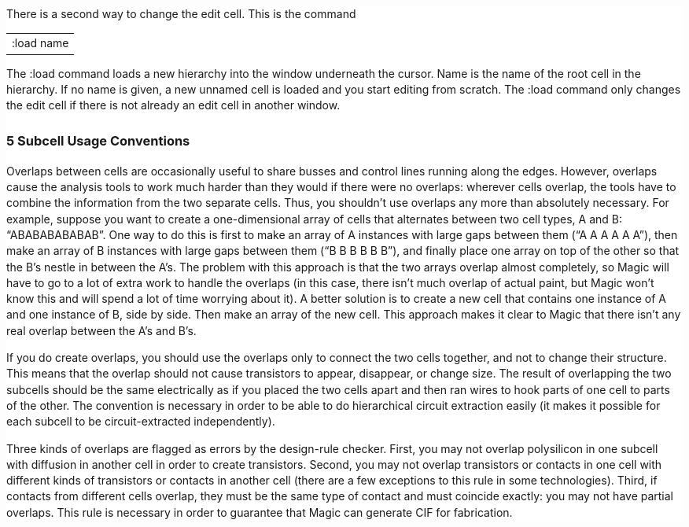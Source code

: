 There is a second way to change the edit cell. This is the command

<table class="tabbing" data-cellpadding="0" data-border="0">
<tbody>
<tr class="odd tabbing" style="vertical-align:baseline;">
<td class="tabbing"><span class="ptmb7t-x-x-120">:load </span><span
class="ptmri7t-x-x-120">name</span></td>
</tr>
</tbody>
</table>

The <span class="ptmb7t-x-x-120">:load </span>command loads a new
hierarchy into the window underneath the cursor. <span
class="ptmri7t-x-x-120">Name </span>is the name of the root cell in the
hierarchy. If no <span class="ptmri7t-x-x-120">name </span>is given, a
new unnamed cell is loaded and you start editing from scratch. The <span
class="ptmb7t-x-x-120">:load </span>command only changes the edit cell
if there is not already an edit cell in another window.

### <span class="titlemark">5 </span> <span id="x1-50005"></span>Subcell Usage Conventions

Overlaps between cells are occasionally useful to share busses and
control lines running along the edges. However, overlaps cause the
analysis tools to work much harder than they would if there were no
overlaps: wherever cells overlap, the tools have to combine the
information from the two separate cells. Thus, you shouldn’t use
overlaps any more than absolutely necessary. For example, suppose you
want to create a one-dimensional array of cells that alternates between
two cell types, A and B: “ABABABABABAB”. One way to do this is first to
make an array of A instances with large gaps between them (“A A A A A
A”), then make an array of B instances with large gaps between them (“B
B B B B B”), and finally place one array on top of the other so that the
B’s nestle in between the A’s. The problem with this approach is that
the two arrays overlap almost completely, so Magic will have to go to a
lot of extra work to handle the overlaps (in this case, there isn’t much
overlap of actual paint, but Magic won’t know this and will spend a lot
of time worrying about it). A better solution is to create a new cell
that contains one instance of A and one instance of B, side by side.
Then make an array of the new cell. This approach makes it clear to
Magic that there isn’t any real overlap between the A’s and B’s.

If you do create overlaps, you should use the overlaps only to connect
the two cells together, and not to change their structure. This means
that the overlap should not cause transistors to appear, disappear, or
change size. The result of overlapping the two subcells should be the
same electrically as if you placed the two cells apart and then ran
wires to hook parts of one cell to parts of the other. The convention is
necessary in order to be able to do hierarchical circuit extraction
easily (it makes it possible for each subcell to be circuit-extracted
independently).

Three kinds of overlaps are flagged as errors by the design-rule
checker. First, you may not overlap polysilicon in one subcell with
diffusion in another cell in order to create transistors. Second, you
may not overlap transistors or contacts in one cell with different kinds
of transistors or contacts in another cell (there are a few exceptions
to this rule in some technologies). Third, if contacts from different
cells overlap, they must be the same type of contact and must coincide
exactly: you may not have partial overlaps. This rule is necessary in
order to guarantee that Magic can generate CIF for fabrication.
